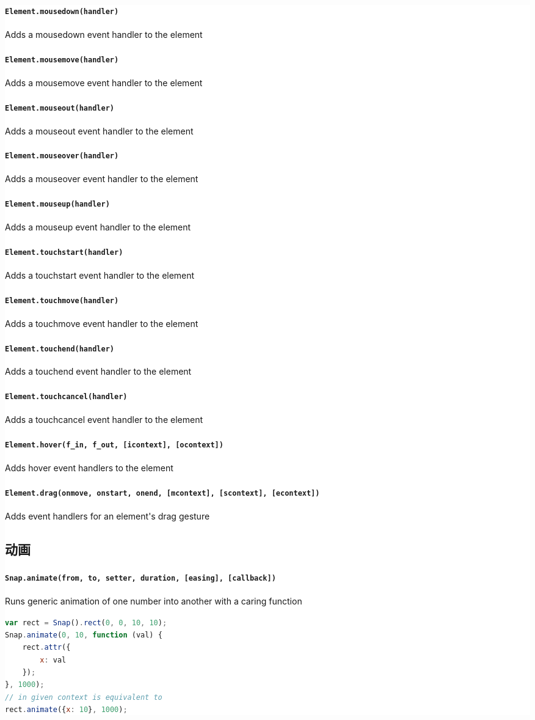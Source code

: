 #### `Element.mousedown(handler)`
Adds a mousedown event handler to the element

#### `Element.mousemove(handler) `
Adds a mousemove event handler to the element

#### `Element.mouseout(handler)`
Adds a mouseout event handler to the element

#### `Element.mouseover(handler)`
Adds a mouseover event handler to the element

#### `Element.mouseup(handler)`
Adds a mouseup event handler to the element

#### `Element.touchstart(handler)`
Adds a touchstart event handler to the element

#### `Element.touchmove(handler)`
Adds a touchmove event handler to the element

#### `Element.touchend(handler)`
Adds a touchend event handler to the element

#### `Element.touchcancel(handler)`
Adds a touchcancel event handler to the element

#### `Element.hover(f_in, f_out, [icontext], [ocontext])`
Adds hover event handlers to the element

#### `Element.drag(onmove, onstart, onend, [mcontext], [scontext], [econtext])`
Adds event handlers for an element's drag gesture


## 动画

#### `Snap.animate(from, to, setter, duration, [easing], [callback])`
Runs generic animation of one number into another with a caring function

```javascript
var rect = Snap().rect(0, 0, 10, 10);
Snap.animate(0, 10, function (val) {
    rect.attr({
        x: val
    });
}, 1000);
// in given context is equivalent to
rect.animate({x: 10}, 1000);
```
